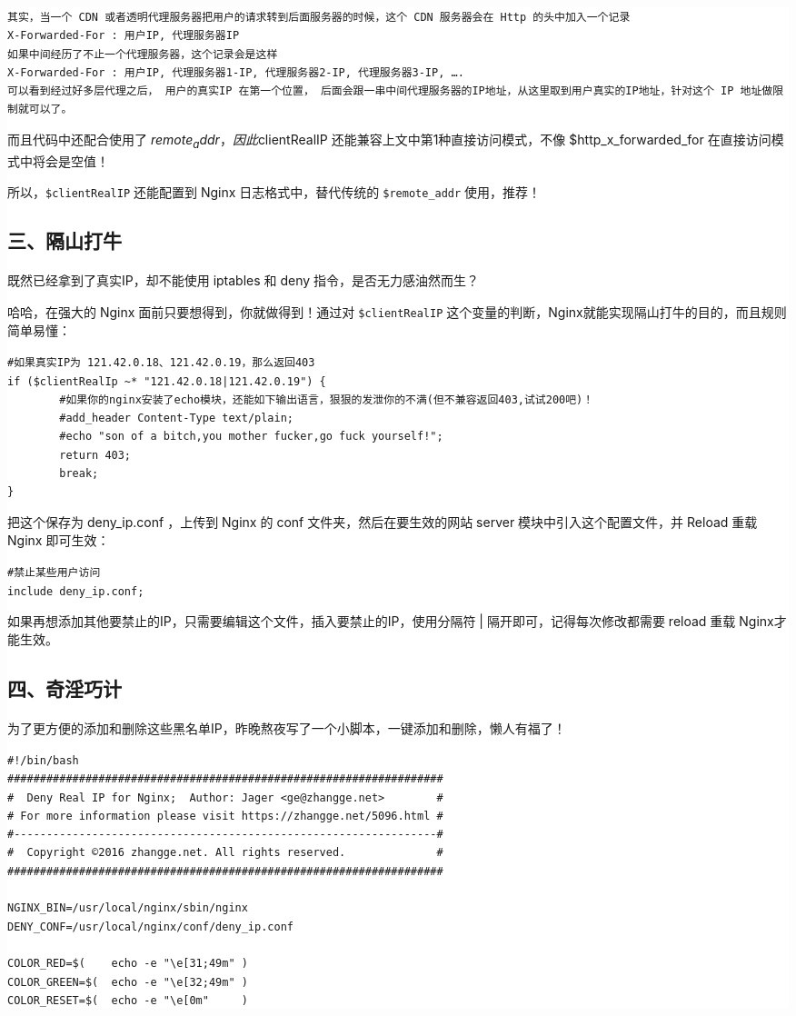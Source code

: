     其实，当一个 CDN 或者透明代理服务器把用户的请求转到后面服务器的时候，这个 CDN 服务器会在 Http 的头中加入一个记录
    X-Forwarded-For : 用户IP, 代理服务器IP
    如果中间经历了不止一个代理服务器，这个记录会是这样
    X-Forwarded-For : 用户IP, 代理服务器1-IP, 代理服务器2-IP, 代理服务器3-IP, ….
    可以看到经过好多层代理之后， 用户的真实IP 在第一个位置， 后面会跟一串中间代理服务器的IP地址，从这里取到用户真实的IP地址，针对这个 IP 地址做限制就可以了。

而且代码中还配合使用了 $remote_addr，因此$clientRealIP 还能兼容上文中第1种直接访问模式，不像 $http_x_forwarded_for 在直接访问模式中将会是空值！

所以，`$clientRealIP` 还能配置到 Nginx 日志格式中，替代传统的 `$remote_addr` 使用，推荐！

三、隔山打牛
----
既然已经拿到了真实IP，却不能使用 iptables 和 deny 指令，是否无力感油然而生？

哈哈，在强大的 Nginx 面前只要想得到，你就做得到！通过对 `$clientRealIP` 这个变量的判断，Nginx就能实现隔山打牛的目的，而且规则简单易懂：

    #如果真实IP为 121.42.0.18、121.42.0.19，那么返回403
    if ($clientRealIp ~* "121.42.0.18|121.42.0.19") {
            #如果你的nginx安装了echo模块，还能如下输出语言，狠狠的发泄你的不满(但不兼容返回403,试试200吧)！
            #add_header Content-Type text/plain;
            #echo "son of a bitch,you mother fucker,go fuck yourself!";
            return 403;
            break;
    }
把这个保存为 deny_ip.conf ，上传到 Nginx 的 conf 文件夹，然后在要生效的网站 server 模块中引入这个配置文件，并 Reload 重载 Nginx 即可生效：

    #禁止某些用户访问
    include deny_ip.conf;
如果再想添加其他要禁止的IP，只需要编辑这个文件，插入要禁止的IP，使用分隔符 | 隔开即可，记得每次修改都需要 reload 重载 Nginx才能生效。

四、奇淫巧计
----
为了更方便的添加和删除这些黑名单IP，昨晚熬夜写了一个小脚本，一键添加和删除，懒人有福了！

    #!/bin/bash
    ###################################################################
    #  Deny Real IP for Nginx;  Author: Jager <ge@zhangge.net>        #
    # For more information please visit https://zhangge.net/5096.html #
    #-----------------------------------------------------------------#
    #  Copyright ©2016 zhangge.net. All rights reserved.              #
    ###################################################################
    
    NGINX_BIN=/usr/local/nginx/sbin/nginx
    DENY_CONF=/usr/local/nginx/conf/deny_ip.conf
    
    COLOR_RED=$(    echo -e "\e[31;49m" )
    COLOR_GREEN=$(  echo -e "\e[32;49m" )
    COLOR_RESET=$(  echo -e "\e[0m"     )
    